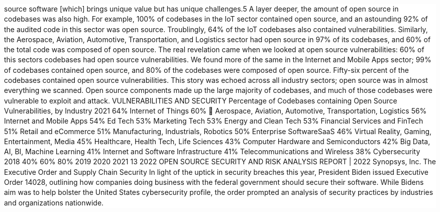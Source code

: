 source software \[which] brings unique value but has 
unique challenges.5
A layer deeper, the amount of open source in codebases 
was also high. For example, 100% of codebases in the 
IoT sector contained open source, and an astounding 
92% of the audited code in this sector was open source. 
Troublingly, 64% of the IoT codebases also contained 
vulnerabilities.
Similarly, the Aerospace, Aviation, Automotive, 
Transportation, and Logistics sector had open source 
in 97% of its codebases, and 60% of the total code was 
composed of open source. The real revelation came when 
we looked at open source vulnerabilities: 60% of this 
sectors codebases had open source vulnerabilities.
We found more of the same in the Internet and Mobile 
Apps sector; 99% of codebases contained open source, 
and 80% of the codebases were composed of open 
source. Fifty\-six percent of the codebases contained open 
source vulnerabilities.
This story was echoed across all industry sectors; open 
source was in almost everything we scanned. Open 
source components made up the large majority of 
codebases, and much of those codebases were vulnerable 
to exploit and attack. 
VULNERABILITIES AND SECURITY
Percentage of Codebases containing Open Source Vulnerabilities, by Industry
2021
64% Internet of Things
60% 
Aerospace, Aviation, Automotive, Transportation, 
Logistics
56% Internet and Mobile Apps
54% Ed Tech
53% Marketing Tech
53% Energy and Clean Tech
53% Financial Services and FinTech
51% Retail and eCommerce
51% Manufacturing, Industrials, Robotics
50% Enterprise SoftwareSaaS
46% Virtual Reality, Gaming, Entertainment, Media
45% Healthcare, Health Tech, Life Sciences
43% Computer Hardware and Semiconductors
42% Big Data, AI, BI, Machine Learning
41% Internet and Software Infrastructure
41% Telecommunications and Wireless
38% Cybersecurity
2018
40%
60%
80%
2019
2020
2021
13
2022 OPEN SOURCE SECURITY AND RISK ANALYSIS REPORT \| 2022 Synopsys, Inc. 
The Executive Order and 
Supply Chain Security
In light of the uptick in security breaches this year, 
President Biden issued Executive Order 14028, outlining 
how companies doing business with the federal 
government should secure their software. While Bidens 
aim was to help bolster the United States cybersecurity 
profile, the order prompted an analysis of security 
practices by industries and organizations nationwide.